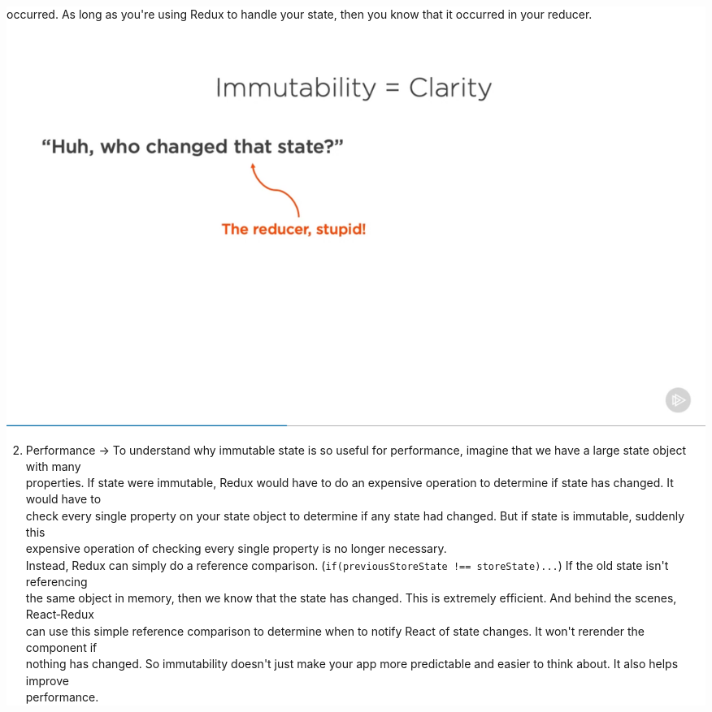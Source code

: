    occurred. As long as you're using Redux to handle your state, then you know that it occurred in your reducer.

   ![clarity](./img/clarity.png)

2. Performance -> To understand why immutable state is so useful for performance, imagine that we have a large state object with many  
   properties. If state were immutable, Redux would have to do an expensive operation to determine if state has changed. It would have to  
   check every single property on your state object to determine if any state had changed. But if state is immutable, suddenly this  
   expensive operation of checking every single property is no longer necessary.  
   Instead, Redux can simply do a reference comparison. (`if(previousStoreState !== storeState)...`) If the old state isn't referencing  
   the same object in memory, then we know that the state has changed. This is extremely efficient. And behind the scenes, React‑Redux  
   can use this simple reference comparison to determine when to notify React of state changes. It won't rerender the component if  
   nothing has changed. So immutability doesn't just make your app more predictable and easier to think about. It also helps improve  
   performance.

